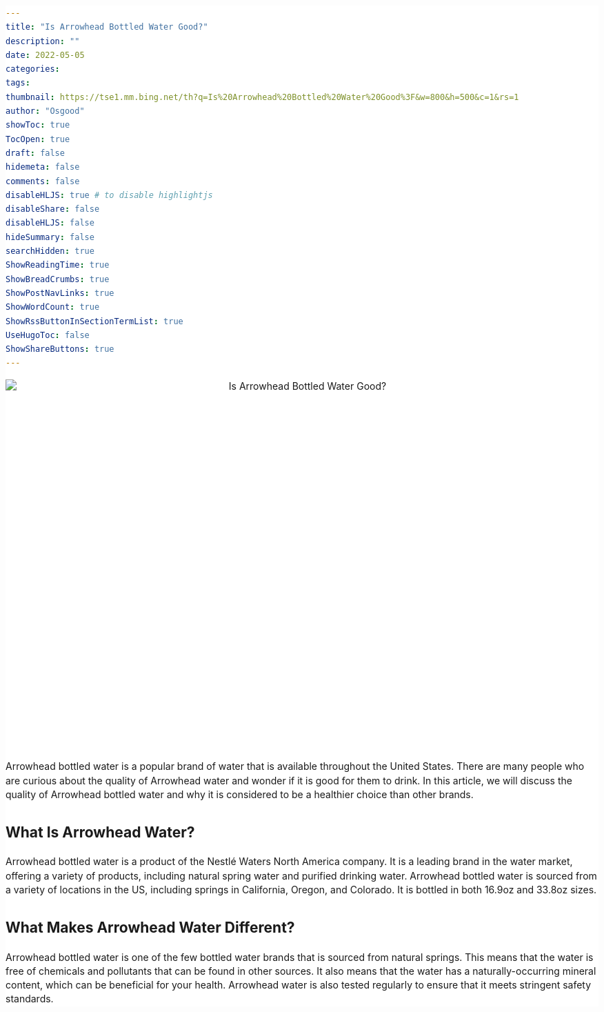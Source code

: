 ```yaml
---
title: "Is Arrowhead Bottled Water Good?"
description: ""
date: 2022-05-05
categories: 
tags: 
thumbnail: https://tse1.mm.bing.net/th?q=Is%20Arrowhead%20Bottled%20Water%20Good%3F&w=800&h=500&c=1&rs=1
author: "Osgood"
showToc: true
TocOpen: true
draft: false
hidemeta: false
comments: false
disableHLJS: true # to disable highlightjs
disableShare: false
disableHLJS: false
hideSummary: false
searchHidden: true
ShowReadingTime: true
ShowBreadCrumbs: true
ShowPostNavLinks: true
ShowWordCount: true
ShowRssButtonInSectionTermList: true
UseHugoToc: false
ShowShareButtons: true
---
```


<center>
	<img src="https://tse1.mm.bing.net/th?q=Is%20Arrowhead%20Bottled%20Water%20Good%3F&w=800&h=500&c=1&rs=1" alt="Is Arrowhead Bottled Water Good?" width="800" height="500" style="display: block; width: 100%; height: auto">
</center>

<p>Arrowhead bottled water is a popular brand of water that is available throughout the United States. There are many people who are curious about the quality of Arrowhead water and wonder if it is good for them to drink. In this article, we will discuss the quality of Arrowhead bottled water and why it is considered to be a healthier choice than other brands. </p>

<h2>What Is Arrowhead Water? </h2>

<p>Arrowhead bottled water is a product of the Nestlé Waters North America company. It is a leading brand in the water market, offering a variety of products, including natural spring water and purified drinking water. Arrowhead bottled water is sourced from a variety of locations in the US, including springs in California, Oregon, and Colorado. It is bottled in both 16.9oz and 33.8oz sizes.</p>

<h2>What Makes Arrowhead Water Different? </h2>

<p>Arrowhead bottled water is one of the few bottled water brands that is sourced from natural springs. This means that the water is free of chemicals and pollutants that can be found in other sources. It also means that the water has a naturally-occurring mineral content, which can be beneficial for your health. Arrowhead water is also tested regularly to ensure that it meets stringent safety standards. </p>
